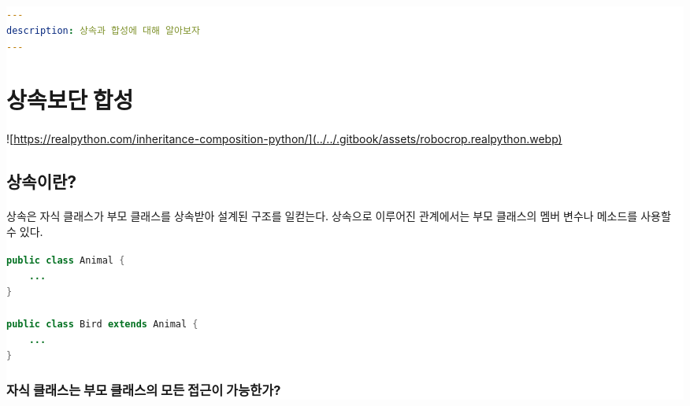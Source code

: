 ```yaml
---
description: 상속과 합성에 대해 알아보자
---
```


# 상속보단 합성

![https://realpython.com/inheritance-composition-python/](../../.gitbook/assets/robocrop.realpython.webp)

## 상속이란?

상속은 자식 클래스가 부모 클래스를 상속받아 설계된 구조를 일컫는다. 상속으로 이루어진 관계에서는 부모 클래스의 멤버 변수나 메소드를 사용할 수 있다.

```java
public class Animal {
    ...
}

public class Bird extends Animal {
    ...
}
```

### 자식 클래스는 부모 클래스의 모든 접근이 가능한가?
